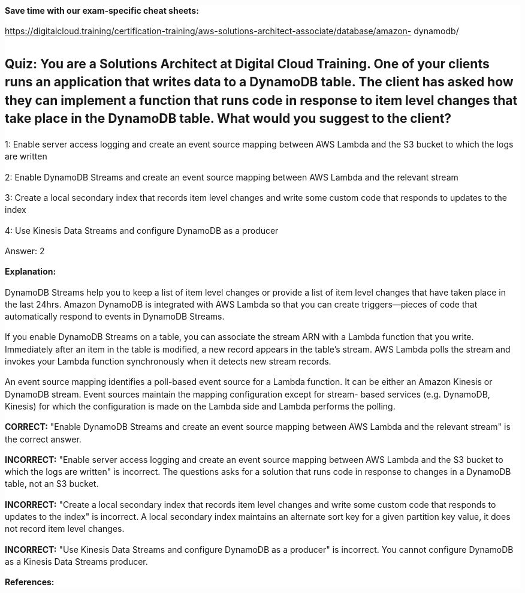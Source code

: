 **Save time with our exam-specific cheat sheets:**

https://digitalcloud.training/certification-training/aws-solutions-architect-associate/database/amazon-
dynamodb/

## **Quiz: You are a Solutions Architect at Digital Cloud Training. One of your clients runs an application that writes data to a DynamoDB table. The client has asked how they can implement a function that runs code in response to item level changes that take place in the DynamoDB table. What would you suggest to the client?**

1: Enable server access logging and create an event source mapping between AWS Lambda and the S3 bucket to which the logs are written

2: Enable DynamoDB Streams and create an event source mapping between AWS Lambda and the relevant stream

3: Create a local secondary index that records item level changes and write some custom code that responds to updates to the index

4: Use Kinesis Data Streams and configure DynamoDB as a producer

Answer: 2

**Explanation:**

DynamoDB Streams help you to keep a list of item level changes or provide a list of item level changes that have taken place in the last 24hrs. Amazon DynamoDB is integrated with AWS Lambda so that you can create triggers—pieces of code that automatically respond to events in DynamoDB Streams.

If you enable DynamoDB Streams on a table, you can associate the stream ARN with a Lambda function that you write. Immediately after an item in the table is modified, a new record appears in the table’s stream. AWS Lambda polls the stream and invokes your Lambda function synchronously when it detects new stream records.

An event source mapping identifies a poll-based event source for a Lambda function. It can be either an Amazon Kinesis or DynamoDB stream. Event sources maintain the mapping configuration except for stream- based services (e.g. DynamoDB, Kinesis) for which the configuration is made on the Lambda side and Lambda performs the polling.

**CORRECT:** "Enable DynamoDB Streams and create an event source mapping between AWS Lambda and the relevant stream" is the correct answer.

**INCORRECT:** "Enable server access logging and create an event source mapping between AWS Lambda and the S3 bucket to which the logs are written" is incorrect. The questions asks for a solution that runs code in response to changes in a DynamoDB table, not an S3 bucket.

**INCORRECT:** "Create a local secondary index that records item level changes and write some custom code that responds to updates to the index" is incorrect. A local secondary index maintains an alternate sort key for a given partition key value, it does not record item level changes.

**INCORRECT:** "Use Kinesis Data Streams and configure DynamoDB as a producer" is incorrect. You cannot configure DynamoDB as a Kinesis Data Streams producer.

**References:**

